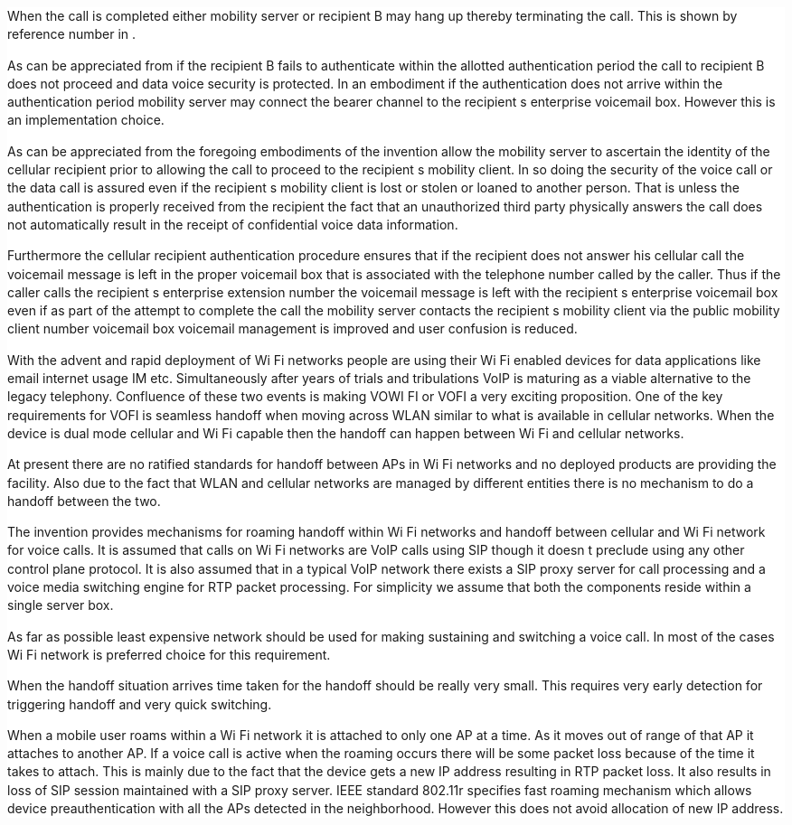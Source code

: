 When the call is completed either mobility server or recipient B may hang up thereby terminating the call. This is shown by reference number in .

As can be appreciated from if the recipient B fails to authenticate within the allotted authentication period the call to recipient B does not proceed and data voice security is protected. In an embodiment if the authentication does not arrive within the authentication period mobility server may connect the bearer channel to the recipient s enterprise voicemail box. However this is an implementation choice.

As can be appreciated from the foregoing embodiments of the invention allow the mobility server to ascertain the identity of the cellular recipient prior to allowing the call to proceed to the recipient s mobility client. In so doing the security of the voice call or the data call is assured even if the recipient s mobility client is lost or stolen or loaned to another person. That is unless the authentication is properly received from the recipient the fact that an unauthorized third party physically answers the call does not automatically result in the receipt of confidential voice data information.

Furthermore the cellular recipient authentication procedure ensures that if the recipient does not answer his cellular call the voicemail message is left in the proper voicemail box that is associated with the telephone number called by the caller. Thus if the caller calls the recipient s enterprise extension number the voicemail message is left with the recipient s enterprise voicemail box even if as part of the attempt to complete the call the mobility server contacts the recipient s mobility client via the public mobility client number voicemail box voicemail management is improved and user confusion is reduced.

With the advent and rapid deployment of Wi Fi networks people are using their Wi Fi enabled devices for data applications like email internet usage IM etc. Simultaneously after years of trials and tribulations VoIP is maturing as a viable alternative to the legacy telephony. Confluence of these two events is making VOWI FI or VOFI a very exciting proposition. One of the key requirements for VOFI is seamless handoff when moving across WLAN similar to what is available in cellular networks. When the device is dual mode cellular and Wi Fi capable then the handoff can happen between Wi Fi and cellular networks.

At present there are no ratified standards for handoff between APs in Wi Fi networks and no deployed products are providing the facility. Also due to the fact that WLAN and cellular networks are managed by different entities there is no mechanism to do a handoff between the two.

The invention provides mechanisms for roaming handoff within Wi Fi networks and handoff between cellular and Wi Fi network for voice calls. It is assumed that calls on Wi Fi networks are VoIP calls using SIP though it doesn t preclude using any other control plane protocol. It is also assumed that in a typical VoIP network there exists a SIP proxy server for call processing and a voice media switching engine for RTP packet processing. For simplicity we assume that both the components reside within a single server box.

As far as possible least expensive network should be used for making sustaining and switching a voice call. In most of the cases Wi Fi network is preferred choice for this requirement.

When the handoff situation arrives time taken for the handoff should be really very small. This requires very early detection for triggering handoff and very quick switching.

When a mobile user roams within a Wi Fi network it is attached to only one AP at a time. As it moves out of range of that AP it attaches to another AP. If a voice call is active when the roaming occurs there will be some packet loss because of the time it takes to attach. This is mainly due to the fact that the device gets a new IP address resulting in RTP packet loss. It also results in loss of SIP session maintained with a SIP proxy server. IEEE standard 802.11r specifies fast roaming mechanism which allows device preauthentication with all the APs detected in the neighborhood. However this does not avoid allocation of new IP address.
